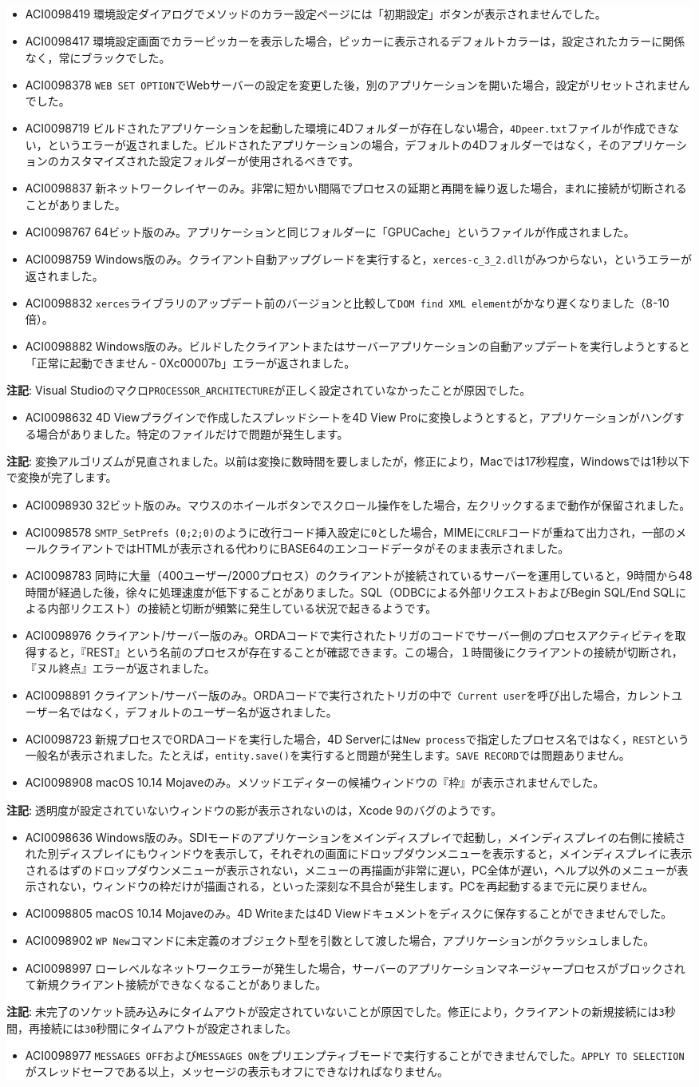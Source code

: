 * ACI0098419 環境設定ダイアログでメソッドのカラー設定ページには「初期設定」ボタンが表示されませんでした。

* ACI0098417 環境設定画面でカラーピッカーを表示した場合，ピッカーに表示されるデフォルトカラーは，設定されたカラーに関係なく，常にブラックでした。

* ACI0098378 ``WEB SET OPTION``でWebサーバーの設定を変更した後，別のアプリケーションを開いた場合，設定がリセットされませんでした。

* ACI0098719 ビルドされたアプリケーションを起動した環境に4Dフォルダーが存在しない場合，``4Dpeer.txt``ファイルが作成できない，というエラーが返されました。ビルドされたアプリケーションの場合，デフォルトの4Dフォルダーではなく，そのアプリケーションのカスタマイズされた設定フォルダーが使用されるべきです。

* ACI0098837 新ネットワークレイヤーのみ。非常に短かい間隔でプロセスの延期と再開を繰り返した場合，まれに接続が切断されることがありました。

* ACI0098767 64ビット版のみ。アプリケーションと同じフォルダーに「GPUCache」というファイルが作成されました。

* ACI0098759 Windows版のみ。クライアント自動アップグレードを実行すると，``xerces-c_3_2.dll``がみつからない，というエラーが返されました。

* ACI0098832 ``xerces``ライブラリのアップデート前のバージョンと比較して``DOM find XML element``がかなり遅くなりました（8-10倍）。

* ACI0098882 Windows版のみ。ビルドしたクライアントまたはサーバーアプリケーションの自動アップデートを実行しようとすると「正常に起動できません - 0Xc00007b」エラーが返されました。

**注記**: Visual Studioのマクロ``PROCESSOR_ARCHITECTURE``が正しく設定されていなかったことが原因でした。

* ACI0098632 4D Viewプラグインで作成したスプレッドシートを4D View Proに変換しようとすると，アプリケーションがハングする場合がありました。特定のファイルだけで問題が発生します。

**注記**: 変換アルゴリズムが見直されました。以前は変換に数時間を要しましたが，修正により，Macでは17秒程度，Windowsでは1秒以下で変換が完了します。

* ACI0098930 32ビット版のみ。マウスのホイールボタンでスクロール操作をした場合，左クリックするまで動作が保留されました。

* ACI0098578 ``SMTP_SetPrefs (0;2;0)``のように改行コード挿入設定に``0``とした場合，MIMEに``CRLF``コードが重ねて出力され，一部のメールクライアントではHTMLが表示される代わりにBASE64のエンコードデータがそのまま表示されました。

* ACI0098783 同時に大量（400ユーザー/2000プロセス）のクライアントが接続されているサーバーを運用していると，9時間から48時間が経過した後，徐々に処理速度が低下することがありました。SQL（ODBCによる外部リクエストおよびBegin SQL/End SQLによる内部リクエスト）の接続と切断が頻繁に発生している状況で起きるようです。

* ACI0098976 クライアント/サーバー版のみ。ORDAコードで実行されたトリガのコードでサーバー側のプロセスアクティビティを取得すると，『REST』という名前のプロセスが存在することが確認できます。この場合，１時間後にクライアントの接続が切断され，『ヌル終点』エラーが返されました。

* ACI0098891 クライアント/サーバー版のみ。ORDAコードで実行されたトリガの中で`` Current user``を呼び出した場合，カレントユーザー名ではなく，デフォルトのユーザー名が返されました。 

* ACI0098723 新規プロセスでORDAコードを実行した場合，4D Serverには``New process``で指定したプロセス名ではなく，``REST``という一般名が表示されました。たとえば，``entity.save()``を実行すると問題が発生します。``SAVE RECORD``では問題ありません。

* ACI0098908 macOS 10.14 Mojaveのみ。メソッドエディターの候補ウィンドウの『枠』が表示されませんでした。

**注記**: 透明度が設定されていないウィンドウの影が表示されないのは，Xcode 9のバグのようです。

* ACI0098636 Windows版のみ。SDIモードのアプリケーションをメインディスプレイで起動し，メインディスプレイの右側に接続された別ディスプレイにもウィンドウを表示して，それぞれの画面にドロップダウンメニューを表示すると，メインディスプレイに表示されるはずのドロップダウンメニューが表示されない，メニューの再描画が非常に遅い，PC全体が遅い，ヘルプ以外のメニューが表示されない，ウィンドウの枠だけが描画される，といった深刻な不具合が発生します。PCを再起動するまで元に戻りません。

* ACI0098805 macOS 10.14 Mojaveのみ。4D Writeまたは4D Viewドキュメントをディスクに保存することができませんでした。

* ACI0098902 ``WP New``コマンドに未定義のオブジェクト型を引数として渡した場合，アプリケーションがクラッシュしました。

* ACI0098997 ローレベルなネットワークエラーが発生した場合，サーバーのアプリケーションマネージャープロセスがブロックされて新規クライアント接続ができなくなることがありました。

**注記**: 未完了のソケット読み込みにタイムアウトが設定されていないことが原因でした。修正により，クライアントの新規接続には``3``秒間，再接続には``30``秒間にタイムアウトが設定されました。

* ACI0098977 ``MESSAGES OFF``および``MESSAGES ON``をプリエンプティブモードで実行することができませんでした。``APPLY TO SELECTION``がスレッドセーフである以上，メッセージの表示もオフにできなければなりません。
